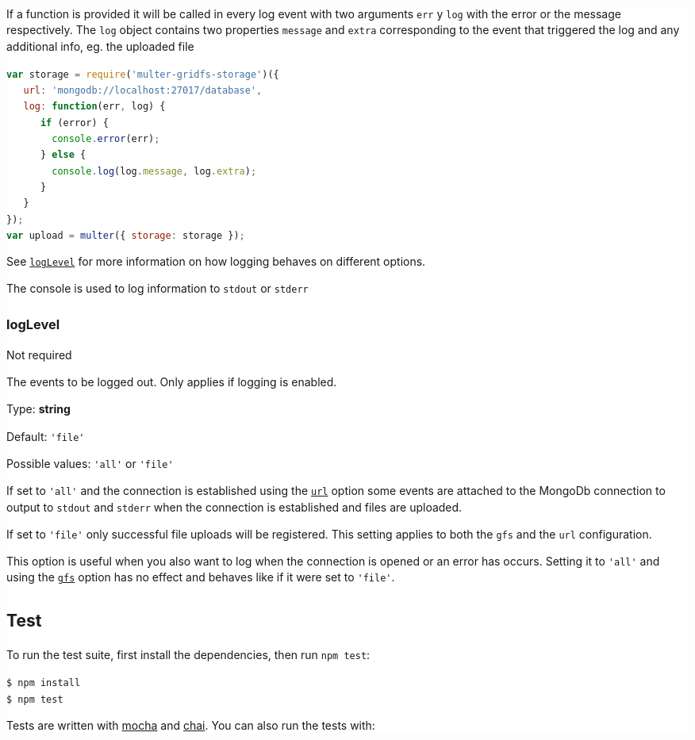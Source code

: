 If a function is provided it will be called in every log event with two arguments `err` y `log` with the error or
the message respectively. The `log` object contains two properties `message` and `extra` corresponding to the
event that triggered the log and any additional info, eg. the uploaded file

```javascript
var storage = require('multer-gridfs-storage')({
   url: 'mongodb://localhost:27017/database',
   log: function(err, log) {
      if (error) {
        console.error(err);
      } else {
        console.log(log.message, log.extra);
      }
   }
});
var upload = multer({ storage: storage });
```

See [`logLevel`][logLevel-option] for more information on how logging behaves on different options.

The console is used to log information to `stdout` or `stderr`

### logLevel

Not required

The events to be logged out. Only applies if logging is enabled.

Type: **string**

Default: `'file'`

Possible values: `'all'` or `'file'`

If set to `'all'` and the connection is established using the [`url`][url-option] option 
some events are attached to the MongoDb connection to output to `stdout` and `stderr`
when the connection is established and files are uploaded.

If set to `'file'` only successful file uploads will be registered. This setting applies to
both the `gfs` and the `url` configuration.

This option is useful when you also want to log when the connection is opened
or an error has occurs. Setting it to `'all'` and using the [`gfs`][gfs-option] option
has no effect and behaves like if it were set to `'file'`.

## Test

To run the test suite, first install the dependencies, then run `npm test`:

```bash
$ npm install
$ npm test
```

Tests are written with [mocha](https://mochajs.org/) and [chai](http://chaijs.com/). You can also run the tests with:


[travis-url]: https://travis-ci.org/devconcept/multer-gridfs-storage
[travis-image]: https://travis-ci.org/devconcept/multer-gridfs-storage.svg?branch=master
[coveralls-url]: https://coveralls.io/github/devconcept/multer-gridfs-storage?branch=master
[coveralls-image]: https://coveralls.io/repos/github/devconcept/multer-gridfs-storage/badge.svg?branch=master
[url-option]: #url
[gfs-option]: #gfs
[filename-option]: #filename
[identifier-option]: #identifier
[metadata-option]: #metadata
[chunkSize-option]: #chunkSize
[root-option]: #root
[log-option]: #log
[logLevel-option]: #loglevel